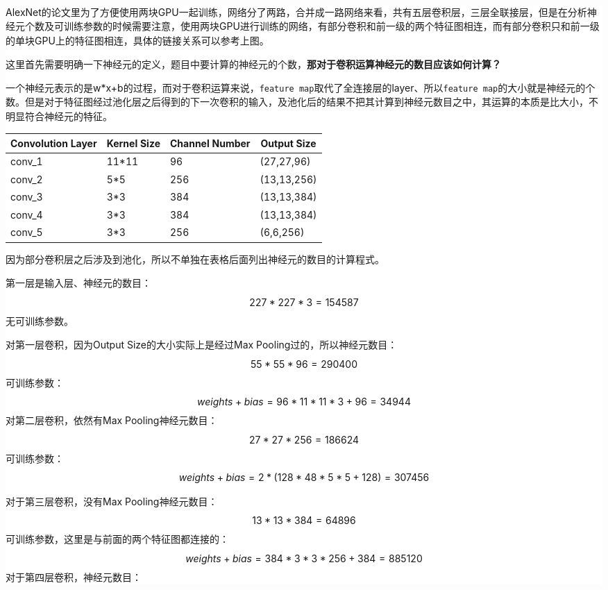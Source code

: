 AlexNet的论文里为了方便使用两块GPU一起训练，网络分了两路，合并成一路网络来看，共有五层卷积层，三层全联接层，但是在分析神经元个数及可训练参数的时候需要注意，使用两块GPU进行训练的网络，有部分卷积和前一级的两个特征图相连，而有部分卷积只和前一级的单块GPU上的特征图相连，具体的链接关系可以参考上图。

这里首先需要明确一下神经元的定义，题目中要计算的神经元的个数，**那对于卷积运算神经元的数目应该如何计算？**

一个神经元表示的是w*x+b​的过程，而对于卷积运算来说，`feature map`取代了全连接层的layer、所以`feature map`的大小就是神经元的个数。但是对于特征图经过池化层之后得到的下一次卷积的输入，及池化后的结果不把其计算到神经元数目之中，其运算的本质是比大小，不明显符合神经元的特征。

| Convolution Layer | Kernel Size | Channel Number | Output Size |
| ----------------- | ----------- | -------------- | ----------- |
| conv_1            | 11*11       | 96             | (27,27,96)  |
| conv_2            | 5*5         | 256            | (13,13,256) |
| conv_3            | 3*3         | 384            | (13,13,384) |
| conv_4            | 3*3         | 384            | (13,13,384) |
| conv_5            | 3*3         | 256            | (6,6,256)   |

因为部分卷积层之后涉及到池化，所以不单独在表格后面列出神经元的数目的计算程式。

第一层是输入层、神经元的数目：
$$
227*227*3 = 154587
$$
无可训练参数。

对第一层卷积，因为Output Size的大小实际上是经过Max Pooling过的，所以神经元数目：
$$
55*55*96=290400
$$
可训练参数：
$$
weights+bias = 96*11*11*3+96 = 34944
$$
对第二层卷积，依然有Max Pooling神经元数目：
$$
27*27*256=186624
$$
可训练参数：
$$
weights+bias = 2*(128*48*5*5+128)=307456
$$

对于第三层卷积，没有Max Pooling神经元数目：
$$
13*13*384 = 64896
$$
可训练参数，这里是与前面的两个特征图都连接的：
$$
weights+bias = 384*3*3*256+384=885120
$$
对于第四层卷积，神经元数目：
